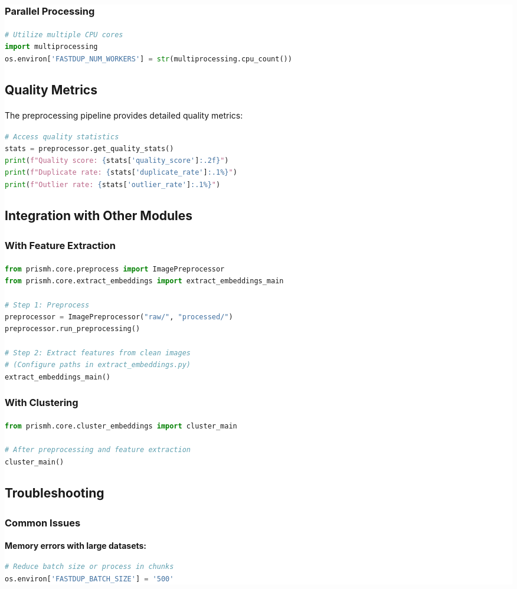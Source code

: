 ### Parallel Processing

```python
# Utilize multiple CPU cores
import multiprocessing
os.environ['FASTDUP_NUM_WORKERS'] = str(multiprocessing.cpu_count())
```

## Quality Metrics

The preprocessing pipeline provides detailed quality metrics:

```python
# Access quality statistics
stats = preprocessor.get_quality_stats()
print(f"Quality score: {stats['quality_score']:.2f}")
print(f"Duplicate rate: {stats['duplicate_rate']:.1%}")
print(f"Outlier rate: {stats['outlier_rate']:.1%}")
```

## Integration with Other Modules

### With Feature Extraction

```python
from prismh.core.preprocess import ImagePreprocessor
from prismh.core.extract_embeddings import extract_embeddings_main

# Step 1: Preprocess
preprocessor = ImagePreprocessor("raw/", "processed/")
preprocessor.run_preprocessing()

# Step 2: Extract features from clean images
# (Configure paths in extract_embeddings.py)
extract_embeddings_main()
```

### With Clustering

```python
from prismh.core.cluster_embeddings import cluster_main

# After preprocessing and feature extraction
cluster_main()
```

## Troubleshooting

### Common Issues

**Memory errors with large datasets:**
```python
# Reduce batch size or process in chunks
os.environ['FASTDUP_BATCH_SIZE'] = '500'
```

